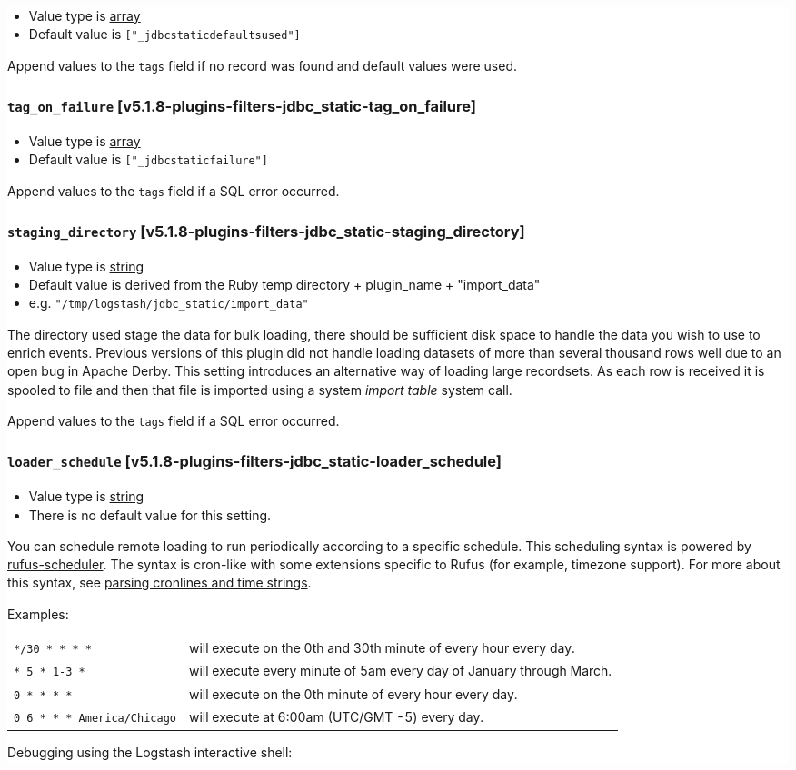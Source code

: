 * Value type is [array](/lsr/value-types.md#array)
* Default value is `["_jdbcstaticdefaultsused"]`

Append values to the `tags` field if no record was found and default values were used.

### `tag_on_failure` [v5.1.8-plugins-filters-jdbc_static-tag_on_failure]

* Value type is [array](/lsr/value-types.md#array)
* Default value is `["_jdbcstaticfailure"]`

Append values to the `tags` field if a SQL error occurred.

### `staging_directory` [v5.1.8-plugins-filters-jdbc_static-staging_directory]

* Value type is [string](/lsr/value-types.md#string)
* Default value is derived from the Ruby temp directory + plugin\_name + "import\_data"
* e.g. `"/tmp/logstash/jdbc_static/import_data"`

The directory used stage the data for bulk loading, there should be sufficient disk space to handle the data you wish to use to enrich events. Previous versions of this plugin did not handle loading datasets of more than several thousand rows well due to an open bug in Apache Derby. This setting introduces an alternative way of loading large recordsets. As each row is received it is spooled to file and then that file is imported using a system *import table* system call.

Append values to the `tags` field if a SQL error occurred.

### `loader_schedule` [v5.1.8-plugins-filters-jdbc_static-loader_schedule]

* Value type is [string](/lsr/value-types.md#string)
* There is no default value for this setting.

You can schedule remote loading to run periodically according to a specific schedule. This scheduling syntax is powered by [rufus-scheduler](https://github.com/jmettraux/rufus-scheduler). The syntax is cron-like with some extensions specific to Rufus (for example, timezone support). For more about this syntax, see [parsing cronlines and time strings](https://github.com/jmettraux/rufus-scheduler#parsing-cronlines-and-time-strings).

Examples:

| | |
| :- | :- |
| `*/30 * * * *` | will execute on the 0th and 30th minute of every hour every day. |
| `* 5 * 1-3 *` | will execute every minute of 5am every day of January through March. |
| `0 * * * *` | will execute on the 0th minute of every hour every day. |
| `0 6 * * * America/Chicago` | will execute at 6:00am (UTC/GMT -5) every day. |

Debugging using the Logstash interactive shell:
